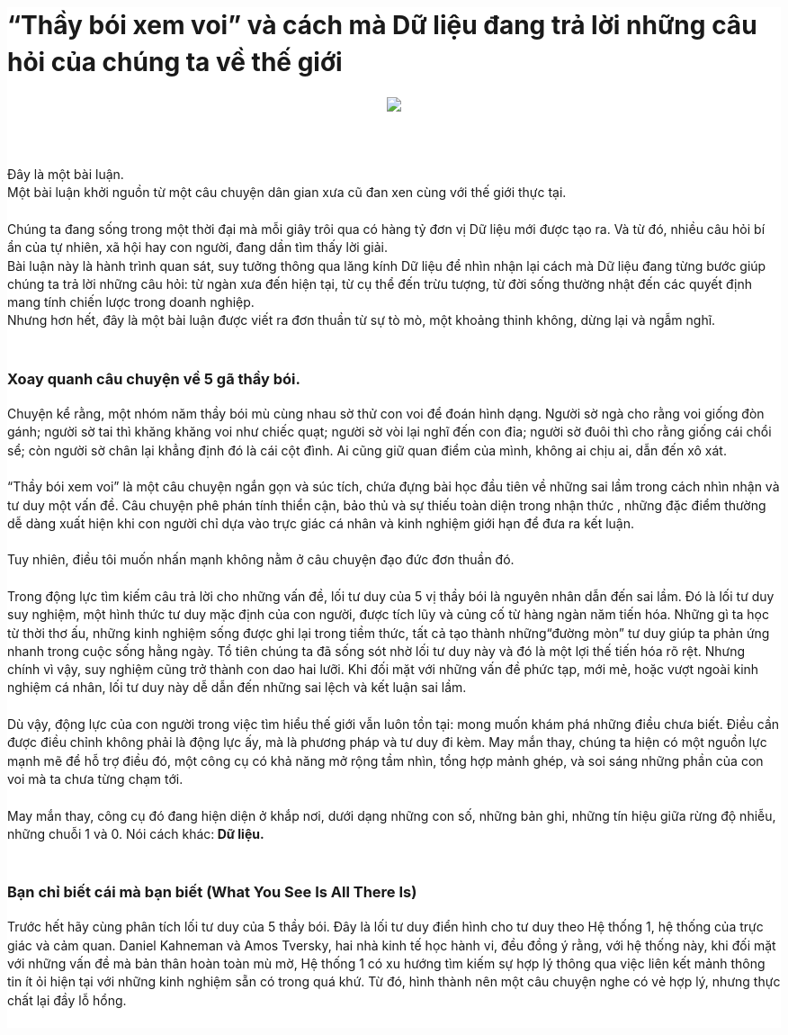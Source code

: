# “Thầy bói xem voi” và cách mà Dữ liệu đang trả lời những câu hỏi của chúng ta về thế giới
<p align="center">
  <image src="https://github.com/user-attachments/assets/93d107dc-7e7e-446d-ac1a-2dff3058c617" width="600"/> <br>
</p>
<br>
<br>  
Đây là một bài luận.<br>
Một bài luận khởi nguồn từ một câu chuyện dân gian xưa cũ đan xen cùng với thế giới thực tại. <br><br>
Chúng ta đang sống trong một thời đại mà mỗi giây trôi qua có hàng tỷ đơn vị Dữ liệu mới được tạo ra. Và từ đó, nhiều câu hỏi bí ẩn của tự nhiên, xã hội hay con người, đang dần tìm thấy lời giải.  <br>
Bài luận này là hành trình quan sát, suy tưởng thông qua lăng kính Dữ liệu để nhìn nhận lại cách mà Dữ liệu đang từng bước giúp chúng ta trả lời những câu hỏi: từ ngàn xưa đến hiện tại, từ cụ thể đến trừu tượng, từ đời sống thường nhật đến các quyết định mang tính chiến lược trong doanh nghiệp.  <br>
Nhưng hơn hết, đây là một bài luận được viết ra đơn thuần từ sự tò mò, một khoảng thinh không, dừng lại và ngẫm nghĩ.  <br><br>
    
### Xoay quanh câu chuyện về 5 gã thầy bói.<br>
Chuyện kể rằng, một nhóm năm thầy bói mù cùng nhau sờ thử con voi để đoán hình dạng. Người sờ ngà cho rằng voi giống đòn gánh; người sờ tai thì khăng khăng voi như chiếc quạt; người sờ vòi lại nghĩ đến con đỉa; người sờ đuôi thì cho rằng giống cái chổi sể; còn người sờ chân lại khẳng định đó là cái cột đình. Ai cũng giữ quan điểm của mình, không ai chịu ai, dẫn đến xô xát.<br><br>
“Thầy bói xem voi” là một câu chuyện ngắn gọn và súc tích, chứa đựng bài học đầu tiên về những sai lầm trong cách nhìn nhận và tư duy một vấn đề. Câu chuyện phê phán tính thiển cận, bảo thủ và sự thiếu toàn diện trong nhận thức , những đặc điểm thường dễ dàng xuất hiện khi con người chỉ dựa vào trực giác cá nhân và kinh nghiệm giới hạn để đưa ra kết luận.<br><br>
Tuy nhiên, điều tôi muốn nhấn mạnh không nằm ở câu chuyện đạo đức đơn thuần đó.<br><br>
Trong động lực tìm kiếm câu trả lời cho những vấn đề, lối tư duy của 5 vị thầy bói là nguyên nhân dẫn đến sai lầm. Đó là lối tư duy suy nghiệm, một hình thức tư duy mặc định của con người, được tích lũy và củng cố từ hàng ngàn năm tiến hóa. Những gì ta học từ thời thơ ấu, những kinh nghiệm sống được ghi lại trong tiềm thức, tất cả tạo thành những“đường mòn” tư duy giúp ta phản ứng nhanh trong cuộc sống hằng ngày. Tổ tiên chúng ta đã sống sót nhờ lối tư duy này và đó là một lợi thế tiến hóa rõ rệt. Nhưng chính vì vậy, suy nghiệm cũng trở thành con dao hai lưỡi. Khi đối mặt với những vấn đề phức tạp, mới mẻ, hoặc vượt ngoài kinh nghiệm cá nhân, lối tư duy này dễ dẫn đến những sai lệch và kết luận sai lầm.<br><br>
Dù vậy, động lực của con người trong việc tìm hiểu thế giới vẫn luôn tồn tại: mong muốn khám phá những điều chưa biết. Điều cần được điều chỉnh không phải là động lực ấy, mà là phương pháp và tư duy đi kèm. May mắn thay, chúng ta hiện có một nguồn lực mạnh mẽ để hỗ trợ điều đó, một công cụ có khả năng mở rộng tầm nhìn, tổng hợp mảnh ghép, và soi sáng những phần của con voi mà ta chưa từng chạm tới.<br><br>
May mắn thay, công cụ đó đang hiện diện ở khắp nơi, dưới dạng những con số, những bản ghi, những tín hiệu giữa rừng độ nhiễu, những chuỗi 1 và 0. Nói cách khác:<b> Dữ liệu.</b><br><br>
### Bạn chỉ biết cái mà bạn biết (What You See Is All There Is) <br>
Trước hết hãy cùng phân tích lối tư duy của 5 thầy bói. Đây là lối tư duy điển hình cho tư duy theo Hệ thống 1, hệ thống của trực giác và cảm quan. Daniel Kahneman và Amos Tversky, hai nhà kinh tế học hành vi, đều đồng ý rằng, với hệ thống này, khi đối mặt với những vấn đề mà bản thân hoàn toàn mù mờ, Hệ thống 1 có xu hướng tìm kiếm sự hợp lý thông qua việc liên kết mảnh thông tin ít ỏi hiện tại với những kinh nghiệm sẵn có trong quá khứ. Từ đó, hình thành nên một câu chuyện nghe có vẻ hợp lý, nhưng thực chất lại đầy lỗ hổng.<br><br>